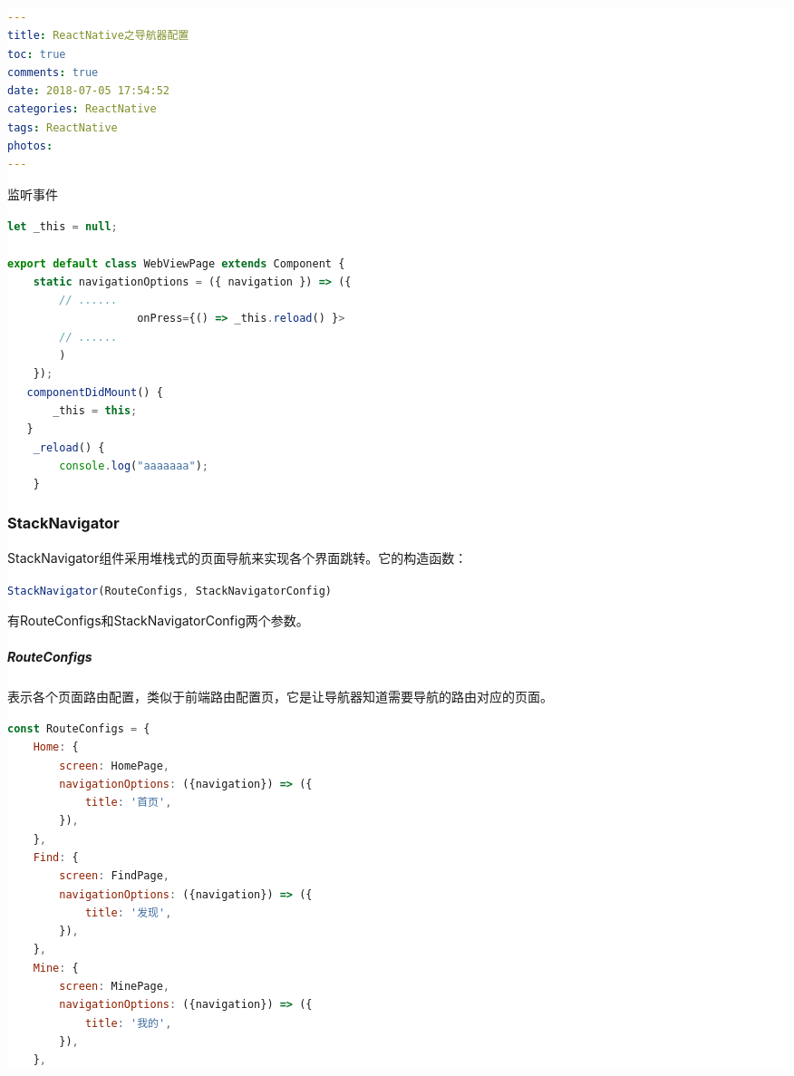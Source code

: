 ```yaml
---
title: ReactNative之导航器配置
toc: true
comments: true
date: 2018-07-05 17:54:52
categories: ReactNative
tags: ReactNative
photos:
---
```


监听事件

```js
let _this = null;

export default class WebViewPage extends Component {
    static navigationOptions = ({ navigation }) => ({
        // ......
                    onPress={() => _this.reload() }>
        // ......
        )
    });
   componentDidMount() {
       _this = this;
   }
    _reload() {
        console.log("aaaaaaa");
    }
```




### StackNavigator

StackNavigator组件采用堆栈式的页面导航来实现各个界面跳转。它的构造函数：

```js
StackNavigator(RouteConfigs, StackNavigatorConfig)
```

有RouteConfigs和StackNavigatorConfig两个参数。

##### RouteConfigs

表示各个页面路由配置，类似于前端路由配置页，它是让导航器知道需要导航的路由对应的页面。
```js
const RouteConfigs = {
    Home: {
        screen: HomePage,
        navigationOptions: ({navigation}) => ({
            title: '首页',
        }),
    },
    Find: {
        screen: FindPage,
        navigationOptions: ({navigation}) => ({
            title: '发现',
        }),
    },
    Mine: {
        screen: MinePage,
        navigationOptions: ({navigation}) => ({
            title: '我的',
        }),
    },
```